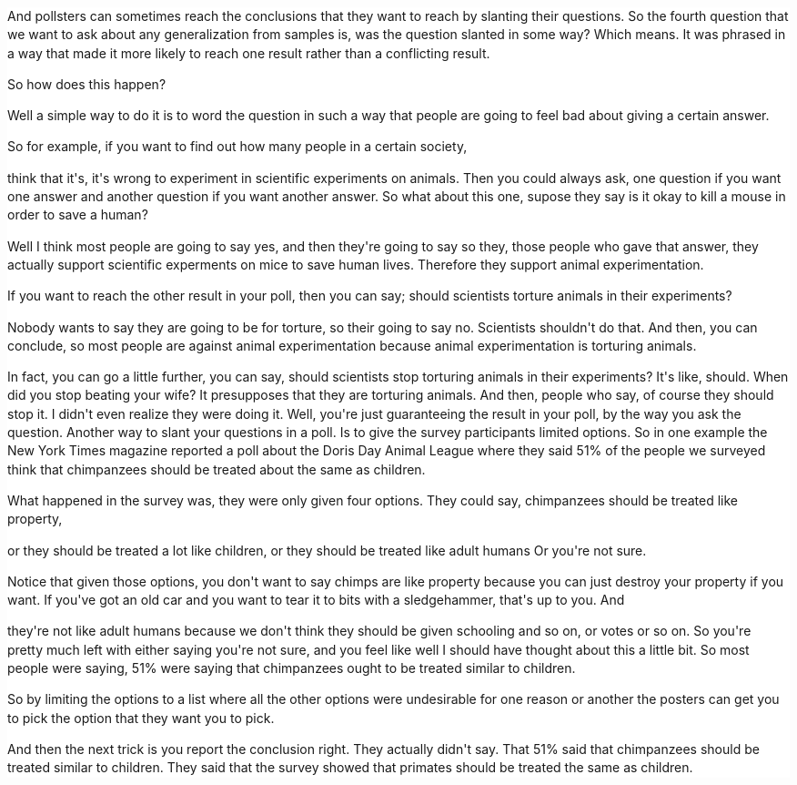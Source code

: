 And pollsters can sometimes reach the conclusions that they want to reach by slanting their questions. So the fourth question that we want to ask about any generalization from samples is, was the question slanted in some way? Which means. It was phrased in a way that made it more likely to reach one result rather than a conflicting result. 

So how does this happen? 

Well a simple way to do it is to word the question in such a way that people are going to feel bad about giving a certain answer. 

So for example, if you want to find out how many people in a certain society, 

think that it's, it's wrong to experiment in scientific experiments on animals. Then you could always ask, one question if you want one answer and another question if you want another answer. So what about this one, supose they say is it okay to kill a mouse in order to save a human? 

Well I think most people are going to say yes, and then they're going to say so they, those people who gave that answer, they actually support scientific experments on mice to save human lives. Therefore they support animal experimentation. 

If you want to reach the other result in your poll, then you can say; should scientists torture animals in their experiments? 

Nobody wants to say they are going to be for torture, so their going to say no. Scientists shouldn't do that. And then, you can conclude, so most people are against animal experimentation because animal experimentation is torturing animals. 

In fact, you can go a little further, you can say, should scientists stop torturing animals in their experiments? It's like, should. When did you stop beating your wife? It presupposes that they are torturing animals. And then, people who say, of course they should stop it. I didn't even realize they were doing it. Well, you're just guaranteeing the result in your poll, by the way you ask the question. Another way to slant your questions in a poll. Is to give the survey participants limited options. So in one example the New York Times magazine reported a poll about the Doris Day Animal League where they said 51% of the people we surveyed think that chimpanzees should be treated about the same as children. 

What happened in the survey was, they were only given four options. They could say, chimpanzees should be treated like property, 

or they should be treated a lot like children, or they should be treated like adult humans Or you're not sure. 

Notice that given those options, you don't want to say chimps are like property because you can just destroy your property if you want. If you've got an old car and you want to tear it to bits with a sledgehammer, that's up to you. And 

they're not like adult humans because we don't think they should be given schooling and so on, or votes or so on. So you're pretty much left with either saying you're not sure, and you feel like well I should have thought about this a little bit. So most people were saying, 51% were saying that chimpanzees ought to be treated similar to children. 

So by limiting the options to a list where all the other options were undesirable for one reason or another the posters can get you to pick the option that they want you to pick. 

And then the next trick is you report the conclusion right. They actually didn't say. That 51% said that chimpanzees should be treated similar to children. They said that the survey showed that primates should be treated the same as children. 
